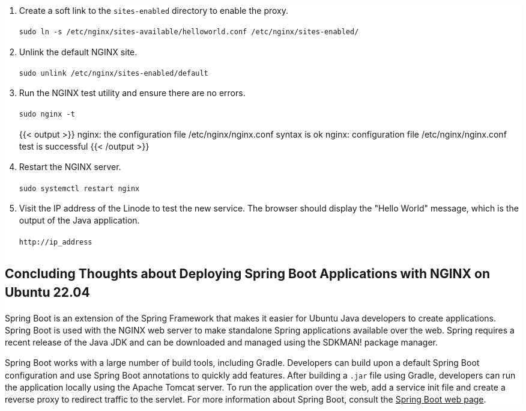 1.  Create a soft link to the `sites-enabled` directory to enable the proxy.

    ```command
    sudo ln -s /etc/nginx/sites-available/helloworld.conf /etc/nginx/sites-enabled/
    ```

1.  Unlink the default NGINX site.

    ```command
    sudo unlink /etc/nginx/sites-enabled/default
    ```

1.  Run the NGINX test utility and ensure there are no errors.

    ```command
    sudo nginx -t
    ```

    {{< output >}}
nginx: the configuration file /etc/nginx/nginx.conf syntax is ok
nginx: configuration file /etc/nginx/nginx.conf test is successful
    {{< /output >}}

1.  Restart the NGINX server.

    ```command
    sudo systemctl restart nginx
    ```

1.  Visit the IP address of the Linode to test the new service. The browser should display the "Hello World" message, which is the output of the Java application.

    ```command
    http://ip_address
    ```

## Concluding Thoughts about Deploying Spring Boot Applications with NGINX on Ubuntu 22.04

Spring Boot is an extension of the Spring Framework that makes it easier for Ubuntu Java developers to create applications. Spring Boot is used with the NGINX web server to make standalone Spring applications available over the web. Spring requires a recent release of the Java JDK and can be downloaded and managed using the SDKMAN! package manager.

Spring Boot works with a large number of build tools, including Gradle. Developers can build upon a default Spring Boot configuration and use Spring Boot annotations to quickly add features. After building a `.jar` file using Gradle, developers can run the application locally using the Apache Tomcat server. To run the application over the web, add a service init file and create a reverse proxy to redirect traffic to the servlet. For more information about Spring Boot, consult the [Spring Boot web page](https://spring.io/projects/spring-boot/).